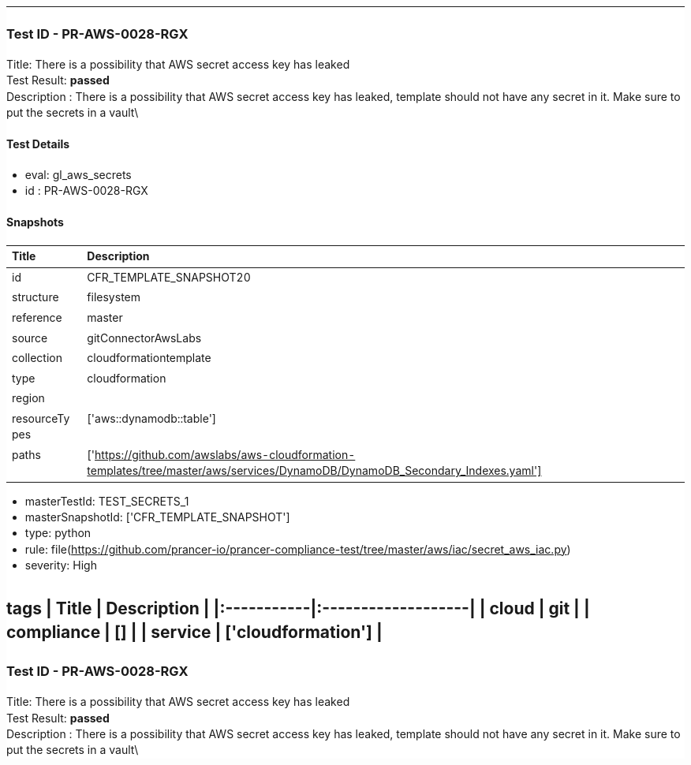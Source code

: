 ----------------------------------------------------------------


### Test ID - PR-AWS-0028-RGX
Title: There is a possibility that AWS secret access key has leaked\
Test Result: **passed**\
Description : There is a possibility that AWS secret access key has leaked, template should not have any secret in it. Make sure to put the secrets in a vault\

#### Test Details
- eval: gl_aws_secrets
- id : PR-AWS-0028-RGX

#### Snapshots
| Title         | Description                                                                                                                   |
|:--------------|:------------------------------------------------------------------------------------------------------------------------------|
| id            | CFR_TEMPLATE_SNAPSHOT20                                                                                                       |
| structure     | filesystem                                                                                                                    |
| reference     | master                                                                                                                        |
| source        | gitConnectorAwsLabs                                                                                                           |
| collection    | cloudformationtemplate                                                                                                        |
| type          | cloudformation                                                                                                                |
| region        |                                                                                                                               |
| resourceTypes | ['aws::dynamodb::table']                                                                                                      |
| paths         | ['https://github.com/awslabs/aws-cloudformation-templates/tree/master/aws/services/DynamoDB/DynamoDB_Secondary_Indexes.yaml'] |

- masterTestId: TEST_SECRETS_1
- masterSnapshotId: ['CFR_TEMPLATE_SNAPSHOT']
- type: python
- rule: file(https://github.com/prancer-io/prancer-compliance-test/tree/master/aws/iac/secret_aws_iac.py)
- severity: High

tags
| Title      | Description        |
|:-----------|:-------------------|
| cloud      | git                |
| compliance | []                 |
| service    | ['cloudformation'] |
----------------------------------------------------------------


### Test ID - PR-AWS-0028-RGX
Title: There is a possibility that AWS secret access key has leaked\
Test Result: **passed**\
Description : There is a possibility that AWS secret access key has leaked, template should not have any secret in it. Make sure to put the secrets in a vault\
